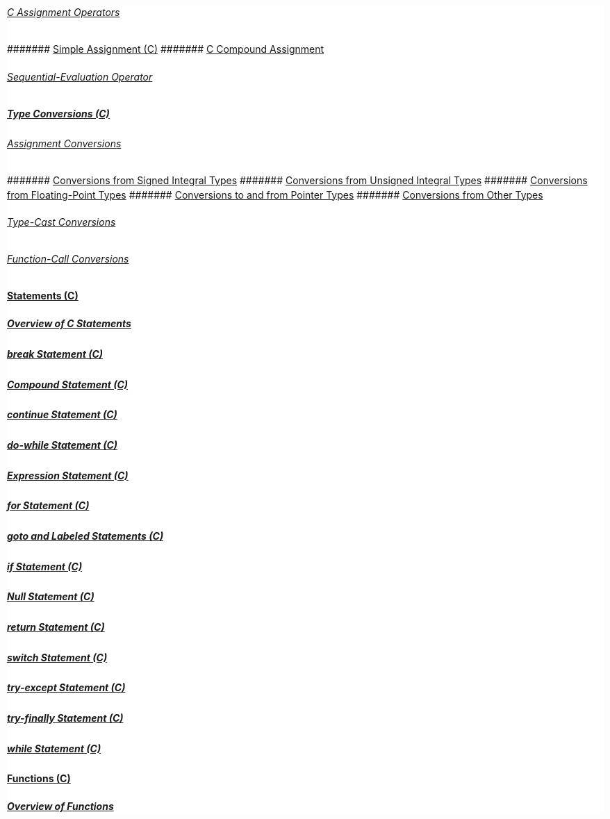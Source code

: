 ###### [C Assignment Operators](c-language/c-assignment-operators.md)
####### [Simple Assignment (C)](c-language/simple-assignment--c-.md)
####### [C Compound Assignment](c-language/c-compound-assignment.md)
###### [Sequential-Evaluation Operator](c-language/sequential-evaluation-operator.md)
##### [Type Conversions (C)](c-language/type-conversions--c-.md)
###### [Assignment Conversions](c-language/assignment-conversions.md)
####### [Conversions from Signed Integral Types](c-language/conversions-from-signed-integral-types.md)
####### [Conversions from Unsigned Integral Types](c-language/conversions-from-unsigned-integral-types.md)
####### [Conversions from Floating-Point Types](c-language/conversions-from-floating-point-types.md)
####### [Conversions to and from Pointer Types](c-language/conversions-to-and-from-pointer-types.md)
####### [Conversions from Other Types](c-language/conversions-from-other-types.md)
###### [Type-Cast Conversions](c-language/type-cast-conversions.md)
###### [Function-Call Conversions](c-language/function-call-conversions.md)
#### [Statements (C)](c-language/statements--c-.md)
##### [Overview of C Statements](c-language/overview-of-c-statements.md)
##### [break Statement (C)](c-language/break-statement--c-.md)
##### [Compound Statement (C)](c-language/compound-statement--c-.md)
##### [continue Statement (C)](c-language/continue-statement--c-.md)
##### [do-while Statement (C)](c-language/do-while-statement--c-.md)
##### [Expression Statement (C)](c-language/expression-statement--c-.md)
##### [for Statement (C)](c-language/for-statement--c-.md)
##### [goto and Labeled Statements (C)](c-language/goto-and-labeled-statements--c-.md)
##### [if Statement (C)](c-language/if-statement--c-.md)
##### [Null Statement (C)](c-language/null-statement--c-.md)
##### [return Statement (C)](c-language/return-statement--c-.md)
##### [switch Statement (C)](c-language/switch-statement--c-.md)
##### [try-except Statement (C)](c-language/try-except-statement--c-.md)
##### [try-finally Statement (C)](c-language/try-finally-statement--c-.md)
##### [while Statement (C)](c-language/while-statement--c-.md)
#### [Functions (C)](c-language/functions--c-.md)
##### [Overview of Functions](c-language/overview-of-functions.md)